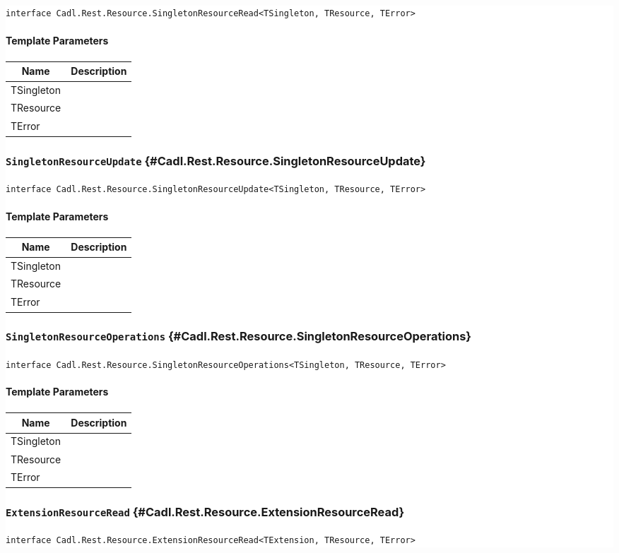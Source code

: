 ```cadl
interface Cadl.Rest.Resource.SingletonResourceRead<TSingleton, TResource, TError>
```

#### Template Parameters

| Name       | Description |
| ---------- | ----------- |
| TSingleton |             |
| TResource  |             |
| TError     |             |

### `SingletonResourceUpdate` {#Cadl.Rest.Resource.SingletonResourceUpdate}

```cadl
interface Cadl.Rest.Resource.SingletonResourceUpdate<TSingleton, TResource, TError>
```

#### Template Parameters

| Name       | Description |
| ---------- | ----------- |
| TSingleton |             |
| TResource  |             |
| TError     |             |

### `SingletonResourceOperations` {#Cadl.Rest.Resource.SingletonResourceOperations}

```cadl
interface Cadl.Rest.Resource.SingletonResourceOperations<TSingleton, TResource, TError>
```

#### Template Parameters

| Name       | Description |
| ---------- | ----------- |
| TSingleton |             |
| TResource  |             |
| TError     |             |

### `ExtensionResourceRead` {#Cadl.Rest.Resource.ExtensionResourceRead}

```cadl
interface Cadl.Rest.Resource.ExtensionResourceRead<TExtension, TResource, TError>
```
